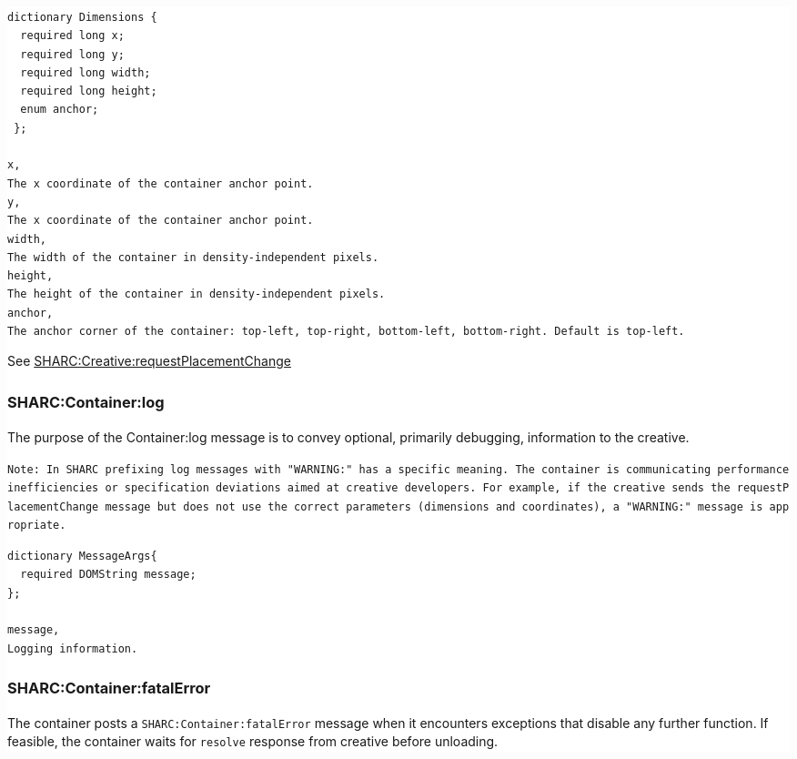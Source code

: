 

```
dictionary Dimensions {
  required long x;
  required long y;
  required long width;
  required long height;
  enum anchor;
 };

x,
The x coordinate of the container anchor point.
y,
The x coordinate of the container anchor point.
width,
The width of the container in density-independent pixels.
height,
The height of the container in density-independent pixels.
anchor,
The anchor corner of the container: top-left, top-right, bottom-left, bottom-right. Default is top-left.
```


See [SHARC:Creative:requestPlacementChange](#sharc-creative-requestplacementchange)

<h3 id="sharc-container-log">SHARC:Container:log</h3>


The purpose of the Container:log message is to convey optional, primarily debugging, information to the creative. 


```
Note: In SHARC prefixing log messages with "WARNING:" has a specific meaning. The container is communicating performance inefficiencies or specification deviations aimed at creative developers. For example, if the creative sends the requestPlacementChange message but does not use the correct parameters (dimensions and coordinates), a "WARNING:" message is appropriate.
```



```
dictionary MessageArgs{
  required DOMString message;
};

message, 
Logging information. 
```


<h3 id="sharc-container-fatalerror">SHARC:Container:fatalError</h3>


The container posts a `SHARC:Container:fatalError` message when it encounters exceptions that disable any further function. If feasible, the container waits for `resolve` response from creative before unloading.
